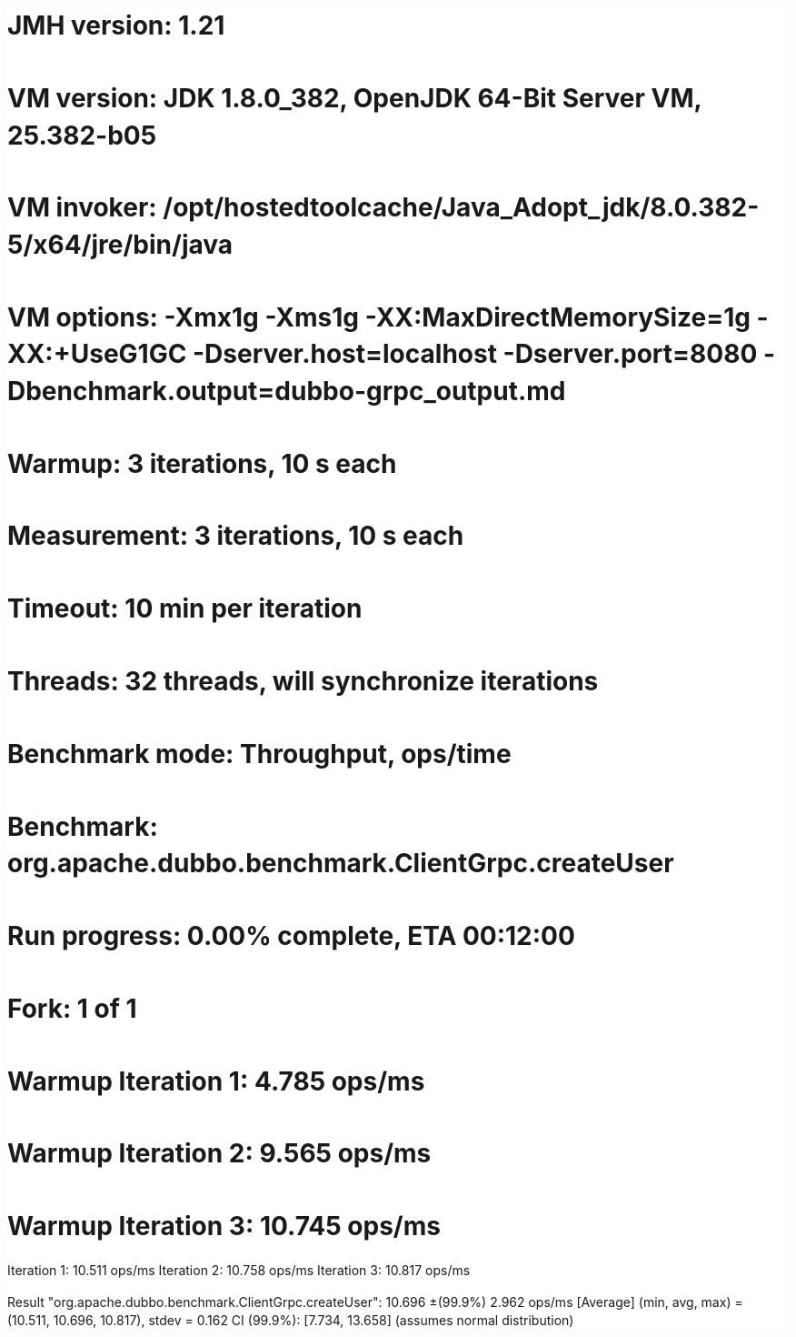 # JMH version: 1.21
# VM version: JDK 1.8.0_382, OpenJDK 64-Bit Server VM, 25.382-b05
# VM invoker: /opt/hostedtoolcache/Java_Adopt_jdk/8.0.382-5/x64/jre/bin/java
# VM options: -Xmx1g -Xms1g -XX:MaxDirectMemorySize=1g -XX:+UseG1GC -Dserver.host=localhost -Dserver.port=8080 -Dbenchmark.output=dubbo-grpc_output.md
# Warmup: 3 iterations, 10 s each
# Measurement: 3 iterations, 10 s each
# Timeout: 10 min per iteration
# Threads: 32 threads, will synchronize iterations
# Benchmark mode: Throughput, ops/time
# Benchmark: org.apache.dubbo.benchmark.ClientGrpc.createUser

# Run progress: 0.00% complete, ETA 00:12:00
# Fork: 1 of 1
# Warmup Iteration   1: 4.785 ops/ms
# Warmup Iteration   2: 9.565 ops/ms
# Warmup Iteration   3: 10.745 ops/ms
Iteration   1: 10.511 ops/ms
Iteration   2: 10.758 ops/ms
Iteration   3: 10.817 ops/ms


Result "org.apache.dubbo.benchmark.ClientGrpc.createUser":
  10.696 ±(99.9%) 2.962 ops/ms [Average]
  (min, avg, max) = (10.511, 10.696, 10.817), stdev = 0.162
  CI (99.9%): [7.734, 13.658] (assumes normal distribution)
